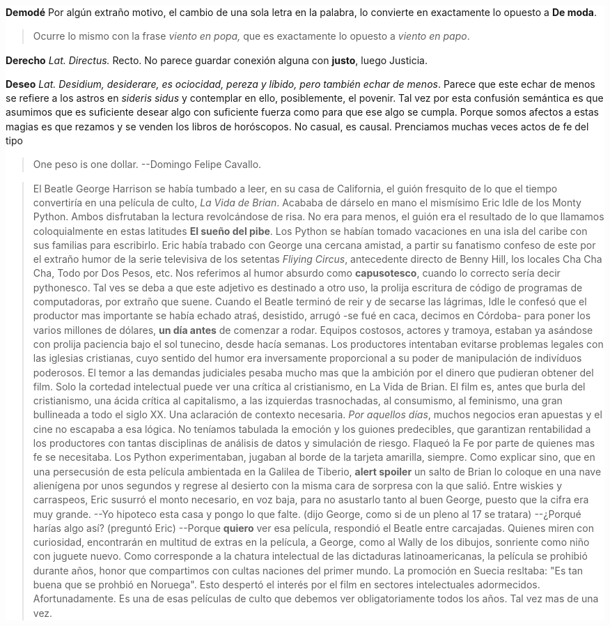**Demodé**  Por algún extraño motivo, el cambio de una sola letra en la palabra, lo convierte en exactamente lo opuesto a **De moda**.

> Ocurre lo mismo con la frase *viento en popa,* que es exactamente lo opuesto a *viento en papo*.

**Derecho** *Lat. Directus.*  Recto.  No parece guardar conexión alguna con **justo**, luego Justicia.

**Deseo** *Lat. Desidium, desiderare, es ociocidad, pereza y líbido, pero también echar de menos*.  Parece que este echar de menos se refiere a los astros en *sideris sidus* y contemplar en ello, posiblemente, el povenir.  Tal vez por esta confusión semántica es que asumimos que es suficiente desear algo con suficiente fuerza como para que ese algo se cumpla.  Porque somos afectos a estas magias es que rezamos y se venden los libros de horóscopos.  No casual, es causal.  Prenciamos muchas veces actos de fe del tipo

> One peso is one dollar.  --Domingo Felipe Cavallo.

> El Beatle George Harrison se había tumbado a leer, en su casa de California, el guión fresquito de lo que el tiempo convertiría en una película de culto, *La Vida de Brian*.   Acababa de dárselo en mano el mismísimo Eric Idle de los Monty Python.  Ambos disfrutaban la lectura revolcándose de risa. No era para menos, el guión era el resultado de lo que llamamos coloquialmente en estas latitudes **El sueño del pibe**.  Los Python se habían tomado vacaciones en una isla del caribe con sus familias para escribirlo.  Eric había trabado con George una cercana amistad, a partir su fanatismo confeso de este por el extraño humor de la serie televisiva de los setentas *Fliying Circus*, antecedente directo de Benny Hill, los locales Cha Cha Cha, Todo por Dos Pesos, etc.  Nos referimos al humor absurdo como **capusotesco**, cuando lo correcto sería decir pythonesco.  Tal ves se deba a que este adjetivo es destinado a otro uso, la prolija escritura de código de programas de computadoras, por extraño que suene.  Cuando el Beatle terminó de reir y de secarse las lágrimas, Idle le confesó que el productor mas importante se había echado atraś, desistido, arrugó -se fué en caca, decimos en Córdoba- para poner los varios millones de dólares, **un día antes** de comenzar a rodar.  Equipos costosos, actores y tramoya, estaban ya asándose con prolija paciencia bajo el sol tunecino, desde hacía semanas.  Los productores intentaban evitarse problemas legales con las iglesias cristianas, cuyo sentido del humor era inversamente proporcional a su poder de manipulación de indivíduos poderosos.  El temor a las demandas judiciales pesaba mucho mas que la ambición por el dinero que pudieran obtener del film.  Solo la cortedad intelectual puede ver una crítica al cristianismo, en La Vida de Brian.  El film es, antes que burla del cristianismo, una ácida crítica al capitalismo, a las izquierdas trasnochadas, al consumismo, al feminismo, una gran bullineada a todo el siglo XX.  Una aclaración de contexto necesaria.  *Por aquellos días*, muchos negocios eran apuestas y el cine no escapaba a esa lógica.  No teníamos tabulada la emoción y los guiones predecibles, que garantizan rentabilidad a los productores con tantas disciplinas de análisis de datos y simulación de riesgo.  Flaqueó la Fe por parte de quienes mas fe se necesitaba.  Los Python experimentaban, jugaban al borde de la tarjeta amarilla, siempre.  Como explicar sino, que en una persecusión de esta película ambientada en la Galilea de Tiberio, **alert spoiler** un salto de Brian lo coloque en una nave alienígena por unos segundos y regrese al desierto con la misma cara de sorpresa con la que salió.  Entre wiskies y carraspeos, Eric susurró el monto necesario, en voz baja, para no asustarlo tanto al buen George, puesto que la cifra era muy grande.  --Yo hipoteco esta casa y pongo lo que falte. (dijo George, como si de un pleno al 17 se tratara) --¿Porqué harías algo así? (preguntó Eric)  --Porque **quiero** ver esa película, respondió el Beatle entre carcajadas.  Quienes miren con curiosidad, encontrarán en multitud de extras en la película, a George, como al Wally de los dibujos, sonriente como niño con juguete nuevo.  Como corresponde a la chatura intelectual de las dictaduras latinoamericanas, la película se prohibió durante años, honor que compartimos con cultas naciones del primer mundo.  La promoción en Suecia resltaba: "Es tan buena que se prohbió en Noruega".  Esto despertó el interés por el film en sectores intelectuales adormecidos.  Afortunadamente.  Es una de esas películas de culto que debemos ver obligatoriamente todos los años.  Tal vez mas de una vez.
